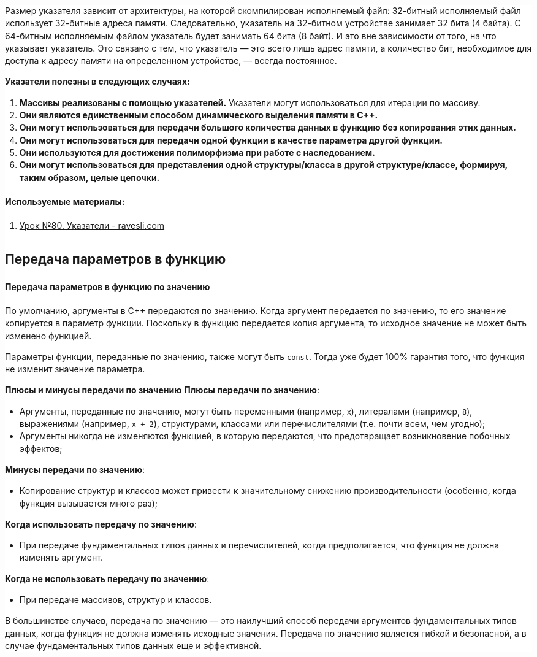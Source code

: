 Размер указателя зависит от архитектуры, на которой скомпилирован исполняемый файл: 32-битный исполняемый файл использует 32-битные адреса памяти. Следовательно, указатель на 32-битном устройстве занимает 32 бита (4 байта). С 64-битным исполняемым файлом указатель будет занимать 64 бита (8 байт). И это вне зависимости от того, на что указывает указатель. Это связано с тем, что указатель — это всего лишь адрес памяти, а количество бит, необходимое для доступа к адресу памяти на определенном устройстве, — всегда постоянное.

**Указатели полезны в следующих случаях:**
1. **Массивы реализованы с помощью указателей.** Указатели могут использоваться для итерации по массиву.
2. **Они являются единственным способом динамического выделения памяти в C++.**
3. **Они могут использоваться для передачи большого количества данных в функцию без копирования этих данных.**
4. **Они могут использоваться для передачи одной функции в качестве параметра другой функции.**
5. **Они используются для достижения полиморфизма при работе с наследованием.**
6. **Они могут использоваться для представления одной структуры/класса в другой структуре/классе, формируя, таким образом, целые цепочки.**

#### Используемые материалы:
1) [Урок №80. Указатели - ravesli.com](https://ravesli.com/urok-80-ukazateli-vvedenie/)


## Передача параметров в функцию
#### Передача параметров в функцию по значению

По умолчанию, аргументы в C++ передаются по значению. Когда аргумент передается по значению, то его значение копируется в параметр функции.
Поскольку в функцию передается копия аргумента, то исходное значение не может быть изменено функцией.

Параметры функции, переданные по значению, также могут быть `const`. Тогда уже будет 100% гарантия того, что функция не изменит значение параметра.

**Плюсы и минусы передачи по значению**
**Плюсы передачи по значению**:
* Аргументы, переданные по значению, могут быть переменными (например, `x`), литералами (например, `8`), выражениями (например, `x + 2`), структурами, классами или перечислителями (т.е. почти всем, чем угодно);
* Аргументы никогда не изменяются функцией, в которую передаются, что предотвращает возникновение побочных эффектов;

**Минусы передачи по значению**:
* Копирование структур и классов может привести к значительному снижению производительности (особенно, когда функция вызывается много раз);

**Когда использовать передачу по значению**:
* При передаче фундаментальных типов данных и перечислителей, когда предполагается, что функция не должна изменять аргумент.

**Когда не использовать передачу по значению**:
* При передаче массивов, структур и классов.

В большинстве случаев, передача по значению — это наилучший способ передачи аргументов фундаментальных типов данных, когда функция не должна изменять исходные значения. Передача по значению является гибкой и безопасной, а в случае фундаментальных типов данных еще и эффективной.
